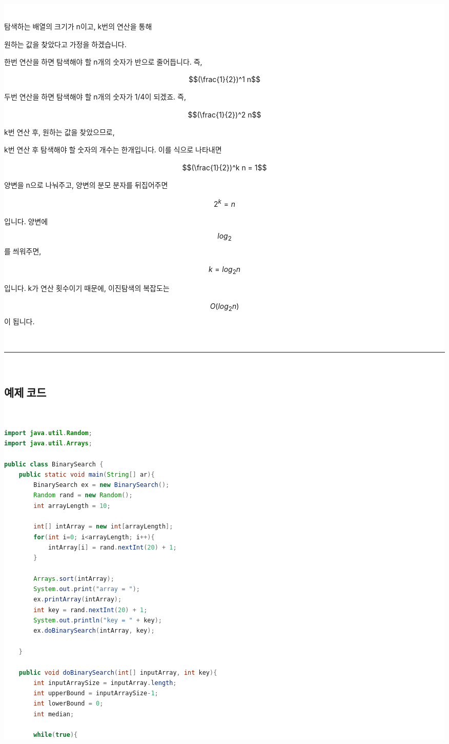 <br>

탐색하는 배열의 크기가 n이고, k번의 연산을 통해

원하는 값을 찾았다고 가정을 하겠습니다.

한번 연산을 하면 탐색해야 할 n개의 숫자가 반으로 줄어듭니다. 즉,

$$(\frac{1}{2})^1 n$$

두번 연산을 하면 탐색해야 할 n개의 숫자가 1/4이 되겠죠. 즉,

$$(\frac{1}{2})^2 n$$

k번 연산 후, 원하는 값을 찾았으므로,

k번 연산 후 탐색해야 할 숫자의 개수는 한개입니다. 이를 식으로 나타내면

$$(\frac{1}{2})^k n = 1$$

양변을 n으로 나눠주고, 양변의 분모 분자를 뒤집어주면

$$2^k = n$$

입니다. 양변에 $$log_2$$를 씌워주면,

$$k = log_2 n$$

입니다. k가 연산 횟수이기 때문에, 이진탐색의 복잡도는

$$O(log_2 n)$$ 이 됩니다.

<br>
<hr>
<br>

## 예제 코드

<br>

~~~ java
import java.util.Random;
import java.util.Arrays;

public class BinarySearch {
    public static void main(String[] ar){
        BinarySearch ex = new BinarySearch();
        Random rand = new Random();
        int arrayLength = 10;

        int[] intArray = new int[arrayLength];
        for(int i=0; i<arrayLength; i++){
            intArray[i] = rand.nextInt(20) + 1;
        }

        Arrays.sort(intArray);
        System.out.print("array = ");
        ex.printArray(intArray);
        int key = rand.nextInt(20) + 1;
        System.out.println("key = " + key);
        ex.doBinarySearch(intArray, key);

    }

    public void doBinarySearch(int[] inputArray, int key){
        int inputArraySize = inputArray.length;
        int upperBound = inputArraySize-1;
        int lowerBound = 0;
        int median;

        while(true){
~~~